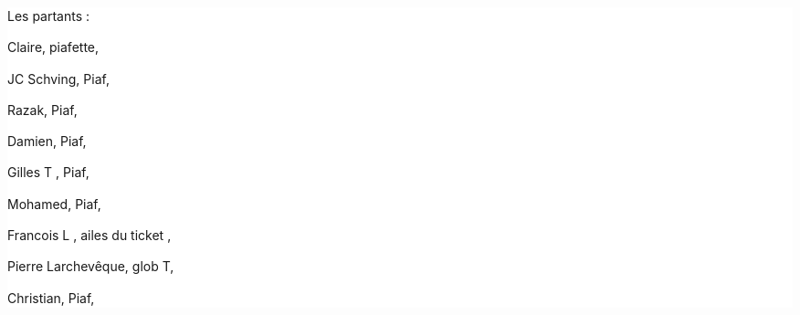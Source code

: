  Les partants :

 Claire, piafette,

 JC Schving, Piaf,

 Razak, Piaf,

 Damien, Piaf,

 Gilles T , Piaf,

 Mohamed, Piaf,

 Francois L , ailes du ticket ,

 Pierre Larchevêque, glob T,

 Christian, Piaf,
